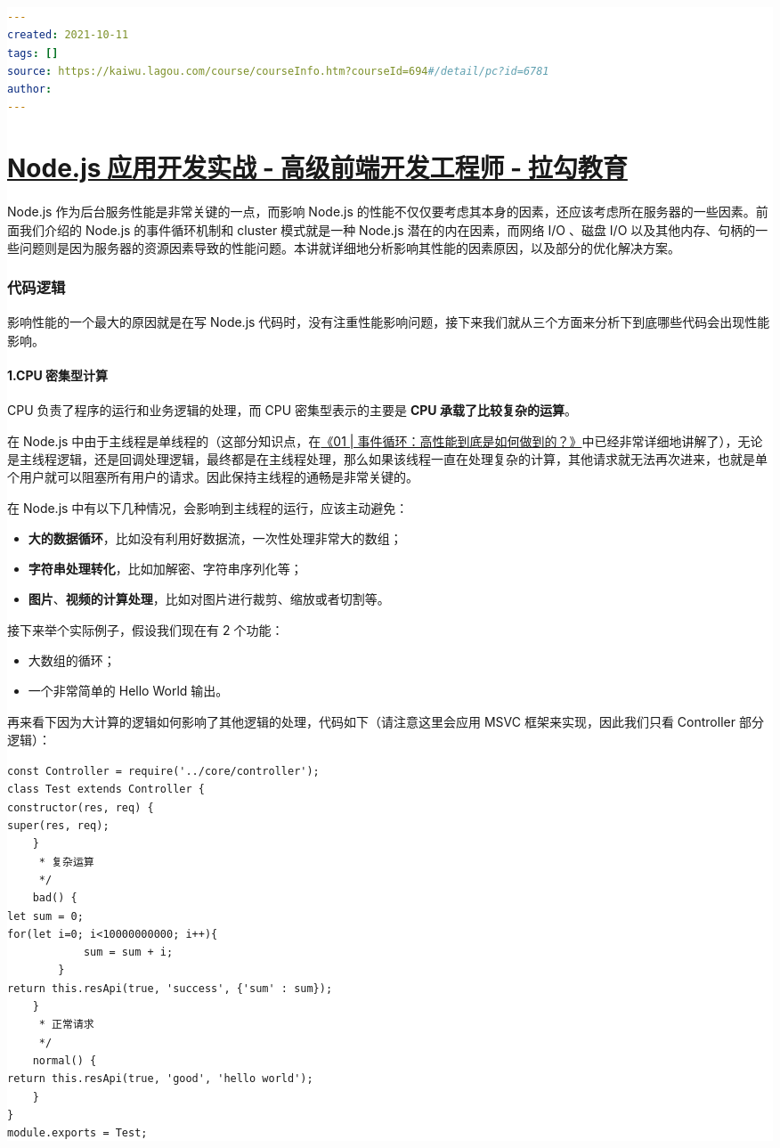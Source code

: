 ```yaml
---
created: 2021-10-11
tags: []
source: https://kaiwu.lagou.com/course/courseInfo.htm?courseId=694#/detail/pc?id=6781
author: 
---
```


# [Node.js 应用开发实战 - 高级前端开发工程师 - 拉勾教育](https://kaiwu.lagou.com/course/courseInfo.htm?courseId=694#/detail/pc?id=6781)


Node.js 作为后台服务性能是非常关键的一点，而影响 Node.js 的性能不仅仅要考虑其本身的因素，还应该考虑所在服务器的一些因素。前面我们介绍的 Node.js 的事件循环机制和 cluster 模式就是一种 Node.js 潜在的内在因素，而网络 I/O 、磁盘 I/O 以及其他内存、句柄的一些问题则是因为服务器的资源因素导致的性能问题。本讲就详细地分析影响其性能的因素原因，以及部分的优化解决方案。

### 代码逻辑

影响性能的一个最大的原因就是在写 Node.js 代码时，没有注重性能影响问题，接下来我们就从三个方面来分析下到底哪些代码会出现性能影响。

#### 1.CPU 密集型计算

CPU 负责了程序的运行和业务逻辑的处理，而 CPU 密集型表示的主要是 **CPU 承载了比较复杂的运算**。

在 Node.js 中由于主线程是单线程的（这部分知识点，在[《01 | 事件循环：高性能到底是如何做到的？》](https://kaiwu.lagou.com/course/courseInfo.htm?courseId=694#/detail/pc?id=6783)中已经非常详细地讲解了），无论是主线程逻辑，还是回调处理逻辑，最终都是在主线程处理，那么如果该线程一直在处理复杂的计算，其他请求就无法再次进来，也就是单个用户就可以阻塞所有用户的请求。因此保持主线程的通畅是非常关键的。

在 Node.js 中有以下几种情况，会影响到主线程的运行，应该主动避免：

-   **大的数据循环**，比如没有利用好数据流，一次性处理非常大的数组；
    
-   **字符串处理转化**，比如加解密、字符串序列化等；
    
-   **图片**、**视频的计算处理**，比如对图片进行裁剪、缩放或者切割等。
    

接下来举个实际例子，假设我们现在有 2 个功能：

-   大数组的循环；
    
-   一个非常简单的 Hello World 输出。
    

再来看下因为大计算的逻辑如何影响了其他逻辑的处理，代码如下（请注意这里会应用 MSVC 框架来实现，因此我们只看 Controller 部分逻辑）：

```
const Controller = require('../core/controller');
class Test extends Controller {
constructor(res, req) {
super(res, req);
    }
     * 复杂运算
     */
    bad() {
let sum = 0;
for(let i=0; i<10000000000; i++){
            sum = sum + i;
        }
return this.resApi(true, 'success', {'sum' : sum});
    }
     * 正常请求
     */
    normal() {
return this.resApi(true, 'good', 'hello world');
    }
}
module.exports = Test;
```